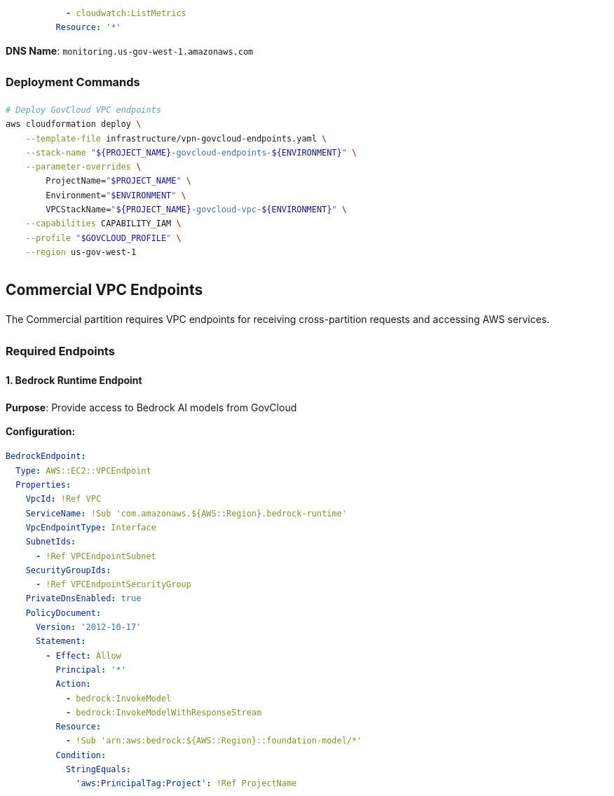 ```yaml
            - cloudwatch:ListMetrics
          Resource: '*'
```

**DNS Name**: `monitoring.us-gov-west-1.amazonaws.com`

### Deployment Commands

```bash
# Deploy GovCloud VPC endpoints
aws cloudformation deploy \
    --template-file infrastructure/vpn-govcloud-endpoints.yaml \
    --stack-name "${PROJECT_NAME}-govcloud-endpoints-${ENVIRONMENT}" \
    --parameter-overrides \
        ProjectName="$PROJECT_NAME" \
        Environment="$ENVIRONMENT" \
        VPCStackName="${PROJECT_NAME}-govcloud-vpc-${ENVIRONMENT}" \
    --capabilities CAPABILITY_IAM \
    --profile "$GOVCLOUD_PROFILE" \
    --region us-gov-west-1
```

## Commercial VPC Endpoints

The Commercial partition requires VPC endpoints for receiving cross-partition requests and accessing AWS services.

### Required Endpoints

#### 1. Bedrock Runtime Endpoint

**Purpose**: Provide access to Bedrock AI models from GovCloud

**Configuration:**
```yaml
BedrockEndpoint:
  Type: AWS::EC2::VPCEndpoint
  Properties:
    VpcId: !Ref VPC
    ServiceName: !Sub 'com.amazonaws.${AWS::Region}.bedrock-runtime'
    VpcEndpointType: Interface
    SubnetIds:
      - !Ref VPCEndpointSubnet
    SecurityGroupIds:
      - !Ref VPCEndpointSecurityGroup
    PrivateDnsEnabled: true
    PolicyDocument:
      Version: '2012-10-17'
      Statement:
        - Effect: Allow
          Principal: '*'
          Action:
            - bedrock:InvokeModel
            - bedrock:InvokeModelWithResponseStream
          Resource: 
            - !Sub 'arn:aws:bedrock:${AWS::Region}::foundation-model/*'
          Condition:
            StringEquals:
              'aws:PrincipalTag:Project': !Ref ProjectName
```
